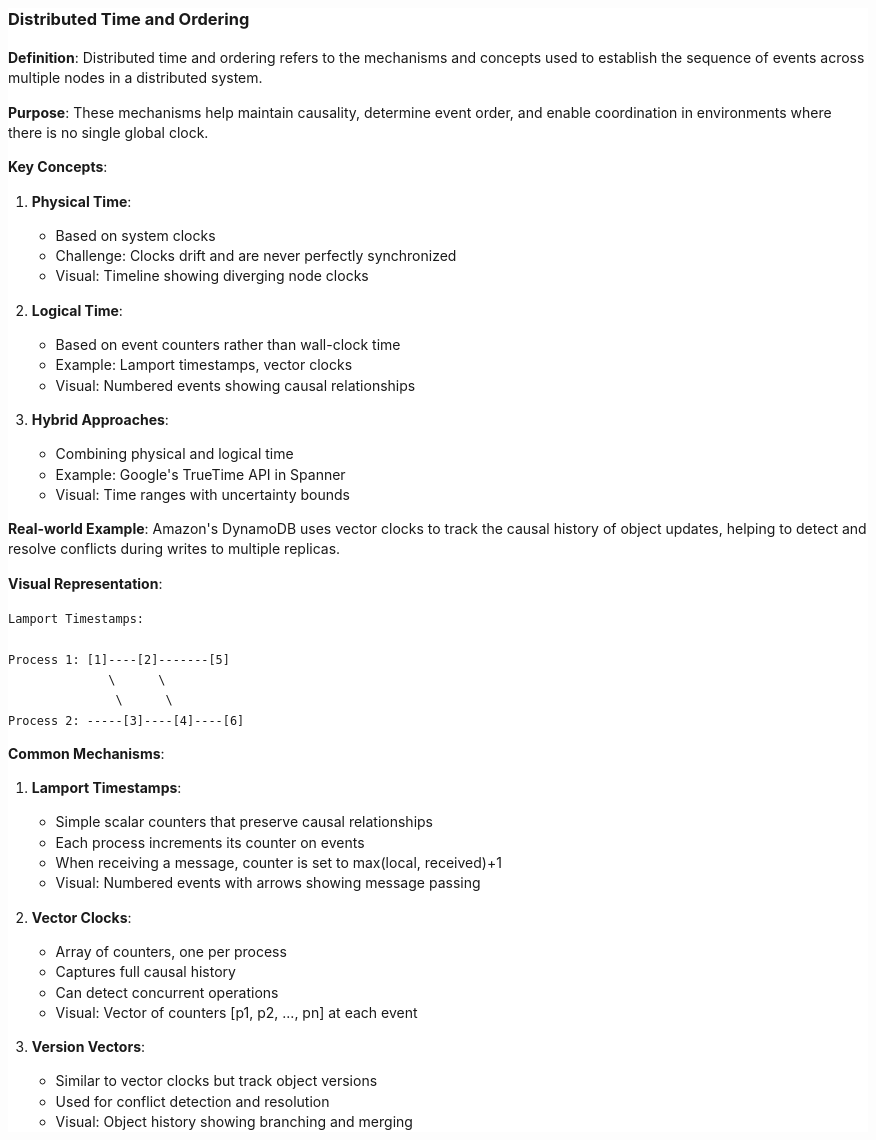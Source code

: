 ### Distributed Time and Ordering

**Definition**: Distributed time and ordering refers to the mechanisms and concepts used to establish the sequence of events across multiple nodes in a distributed system.

**Purpose**: These mechanisms help maintain causality, determine event order, and enable coordination in environments where there is no single global clock.

**Key Concepts**:

1. **Physical Time**:

   - Based on system clocks
   - Challenge: Clocks drift and are never perfectly synchronized
   - Visual: Timeline showing diverging node clocks

2. **Logical Time**:

   - Based on event counters rather than wall-clock time
   - Example: Lamport timestamps, vector clocks
   - Visual: Numbered events showing causal relationships

3. **Hybrid Approaches**:
   - Combining physical and logical time
   - Example: Google's TrueTime API in Spanner
   - Visual: Time ranges with uncertainty bounds

**Real-world Example**: Amazon's DynamoDB uses vector clocks to track the causal history of object updates, helping to detect and resolve conflicts during writes to multiple replicas.

**Visual Representation**:

```
Lamport Timestamps:

Process 1: [1]----[2]-------[5]
              \      \
               \      \
Process 2: -----[3]----[4]----[6]
```

**Common Mechanisms**:

1. **Lamport Timestamps**:

   - Simple scalar counters that preserve causal relationships
   - Each process increments its counter on events
   - When receiving a message, counter is set to max(local, received)+1
   - Visual: Numbered events with arrows showing message passing

2. **Vector Clocks**:

   - Array of counters, one per process
   - Captures full causal history
   - Can detect concurrent operations
   - Visual: Vector of counters [p1, p2, ..., pn] at each event

3. **Version Vectors**:
   - Similar to vector clocks but track object versions
   - Used for conflict detection and resolution
   - Visual: Object history showing branching and merging
